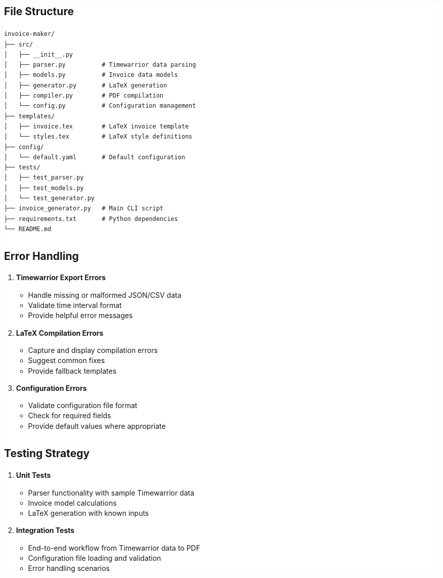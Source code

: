 ## File Structure

```
invoice-maker/
├── src/
│   ├── __init__.py
│   ├── parser.py          # Timewarrior data parsing
│   ├── models.py          # Invoice data models
│   ├── generator.py       # LaTeX generation
│   ├── compiler.py        # PDF compilation
│   └── config.py          # Configuration management
├── templates/
│   ├── invoice.tex        # LaTeX invoice template
│   └── styles.tex         # LaTeX style definitions
├── config/
│   └── default.yaml       # Default configuration
├── tests/
│   ├── test_parser.py
│   ├── test_models.py
│   └── test_generator.py
├── invoice_generator.py   # Main CLI script
├── requirements.txt       # Python dependencies
└── README.md
```

## Error Handling

1. **Timewarrior Export Errors**
   - Handle missing or malformed JSON/CSV data
   - Validate time interval format
   - Provide helpful error messages

2. **LaTeX Compilation Errors**
   - Capture and display compilation errors
   - Suggest common fixes
   - Provide fallback templates

3. **Configuration Errors**
   - Validate configuration file format
   - Check for required fields
   - Provide default values where appropriate

## Testing Strategy

1. **Unit Tests**
   - Parser functionality with sample Timewarrior data
   - Invoice model calculations
   - LaTeX generation with known inputs

2. **Integration Tests**
   - End-to-end workflow from Timewarrior data to PDF
   - Configuration file loading and validation
   - Error handling scenarios
